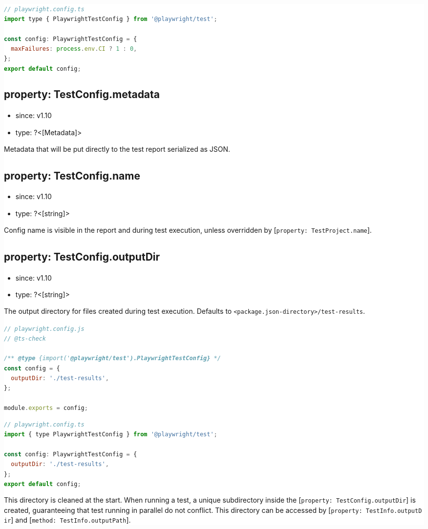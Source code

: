 ```js tab=js-ts
// playwright.config.ts
import type { PlaywrightTestConfig } from '@playwright/test';

const config: PlaywrightTestConfig = {
  maxFailures: process.env.CI ? 1 : 0,
};
export default config;
```

## property: TestConfig.metadata
* since: v1.10
- type: ?<[Metadata]>

Metadata that will be put directly to the test report serialized as JSON.

## property: TestConfig.name
* since: v1.10
- type: ?<[string]>

Config name is visible in the report and during test execution, unless overridden by [`property: TestProject.name`].

## property: TestConfig.outputDir
* since: v1.10
- type: ?<[string]>

The output directory for files created during test execution. Defaults to `<package.json-directory>/test-results`.

```js tab=js-js
// playwright.config.js
// @ts-check

/** @type {import('@playwright/test').PlaywrightTestConfig} */
const config = {
  outputDir: './test-results',
};

module.exports = config;
```

```js tab=js-ts
// playwright.config.ts
import { type PlaywrightTestConfig } from '@playwright/test';

const config: PlaywrightTestConfig = {
  outputDir: './test-results',
};
export default config;
```

This directory is cleaned at the start. When running a test, a unique subdirectory inside the [`property: TestConfig.outputDir`] is created, guaranteeing that test running in parallel do not conflict. This directory can be accessed by [`property: TestInfo.outputDir`] and [`method: TestInfo.outputPath`].
